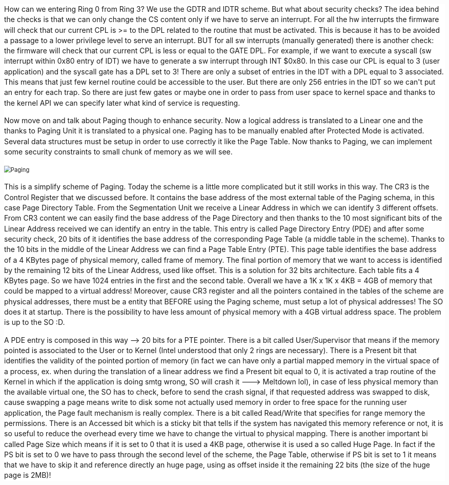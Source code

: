How can we entering Ring 0 from Ring 3? We use the GDTR and IDTR scheme. But what about security checks? The idea behind the checks is that we can only change the CS content only if we have to serve an interrupt. For all the hw interrupts the firmware will check that our current CPL is >= to the DPL related to the routine that must be activated. This is because it has to be avoided a passage to a lower privilege level to serve an interrupt. BUT for all sw interrupts (manually generated)  there is another check: the firmware will check that our current CPL is less or equal to the GATE DPL. For example, if we want to execute a syscall (sw interrupt within 0x80 entry of IDT) we have to generate a sw interrupt through INT $0x80. In this case our CPL is equal to 3 (user application) and the syscall gate has a DPL set to 3! There are only a subset of entries in the IDT with a DPL equal to 3 associated. This means that just few kernel routine could be accessible to the user.  But there are only 256 entries in the IDT so we can't put an entry for each trap. So there are just few gates or maybe one in order to pass from user space to kernel space and thanks to the kernel API we can specify later what kind of service is requesting.



Now move on and talk about Paging though to enhance security. Now a logical address is translated to a Linear one and the thanks to Paging Unit it is translated to a physical one. Paging has to be manually enabled after Protected Mode is activated. Several data structures must be setup in order to use correctly it like the Page Table. Now thanks to Paging, we can implement some security constraints to small chunk of memory as we will see. 

<img src="C:\Users\tremm\Desktop\AOSV\images\Paging.png" alt="Paging" style="zoom:80%;" />

This is a simplify scheme of Paging. Today the scheme is a little more complicated but it still works in this way. The CR3 is the Control Register that we discussed before. It contains the base address of the most external table of the Paging schema, in this case Page Directory Table. From the Segmentation Unit we receive a Linear Address in which we can identify 3 different offsets. From CR3 content we can easily find the base address of the Page Directory and then thanks to the 10 most significant bits of the Linear Address received we can identify an entry in the table. This entry is called Page Directory Entry (PDE) and after some security check, 20 bits of it identifies the base address of the corresponding Page Table (a middle table in the scheme). Thanks to the 10 bits in the middle of the Linear Address we can find a Page Table Entry (PTE). This page table identifies the base address of a 4 KBytes page of physical memory, called frame of memory. The final portion of memory that we want to access is identified by the remaining 12 bits of the Linear Address, used like offset. This is a solution for 32 bits architecture. Each table fits a 4 KBytes page. So we have 1024 entries in the first and the second table. Overall we have a 1K x 1K x 4KB = 4GB of memory that could be mapped to a virtual address! Moreover, cause CR3 register and all the pointers contained in the tables of the scheme are physical addresses, there must be a entity that BEFORE using the Paging scheme, must setup a lot of physical addresses! The SO does it at startup. There is the possibility to have less amount of physical memory with a 4GB virtual address space. The problem is up to the SO :D. 

A PDE entry is composed in this way --> 20 bits for a PTE pointer. There is a bit called User/Supervisor that means if the memory pointed is associated to the User or to Kernel (Intel understood that only 2 rings are necessary). There is a Present bit that identifies the validity of the pointed portion of memory (in fact we can have only a partial mapped memory in the virtual space of a process, ex. when during the translation of a linear address we find a Present bit equal to 0, it is activated a trap routine of the Kernel in which if the application is doing smtg wrong, SO will crash it ---> Meltdown lol), in case of less physical memory than the available virtual one, the SO has to check, before to send the crash signal, if that requested address was swapped to disk, cause swapping a page means write to disk some not actually used memory in order to free space for the running user application, the Page fault mechanism is really complex. There is a bit called Read/Write that specifies for range memory the permissions. There is an Accessed bit which is a sticky bit that tells if the system has navigated this memory reference or not, it is so useful to reduce the overhead every time we have to change the virtual to physical mapping. There is another important bi called Page Size which means if it is set to 0 that it is used a 4KB page, otherwise it is used a so called Huge Page. In fact if the PS bit is set to 0 we have to pass through the second level of the scheme, the Page Table, otherwise if PS bit is set to 1 it means that we have to skip it and reference directly an huge page, using as offset inside it the remaining 22 bits (the size of the huge page is 2MB)!
